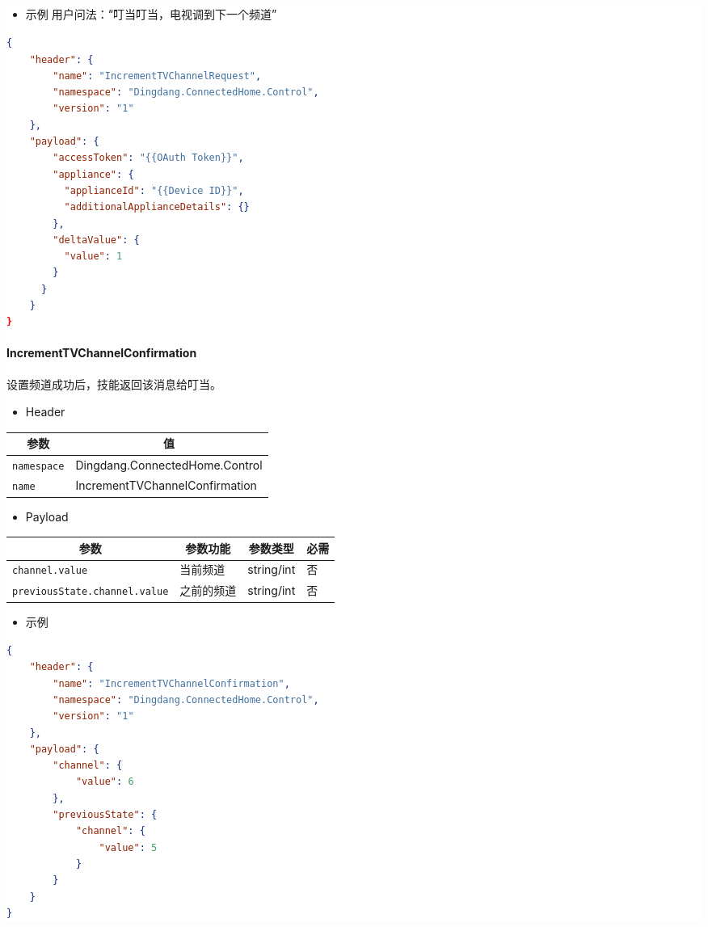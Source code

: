 
+ 示例
用户问法：“叮当叮当，电视调到下一个频道”
```json
{
    "header": {
        "name": "IncrementTVChannelRequest",
        "namespace": "Dingdang.ConnectedHome.Control",
        "version": "1"
    },
    "payload": {
        "accessToken": "{{OAuth Token}}",
        "appliance": {
          "applianceId": "{{Device ID}}",
          "additionalApplianceDetails": {}
        },
        "deltaValue": {
          "value": 1
        }
      }
    }
}
```

#### IncrementTVChannelConfirmation
设置频道成功后，技能返回该消息给叮当。

+ Header

| 参数          | 值                              |
| ----------- | ------------------------------ |
| `namespace` | Dingdang.ConnectedHome.Control |
| `name`      | IncrementTVChannelConfirmation     |


+ Payload

| 参数                    | 参数功能     | 参数类型   | 必需   |
| --------------------- | -------- | ------ | ---- |
| `channel.value` | 当前频道 | string/int | 否  |
| `previousState.channel.value` | 之前的频道 | string/int | 否  |


+ 示例
```json
{
    "header": {
        "name": "IncrementTVChannelConfirmation",
        "namespace": "Dingdang.ConnectedHome.Control",
        "version": "1"
    },
    "payload": {
        "channel": {
            "value": 6
        },
        "previousState": {
            "channel": {
                "value": 5
            }
        }
    }
}
```
